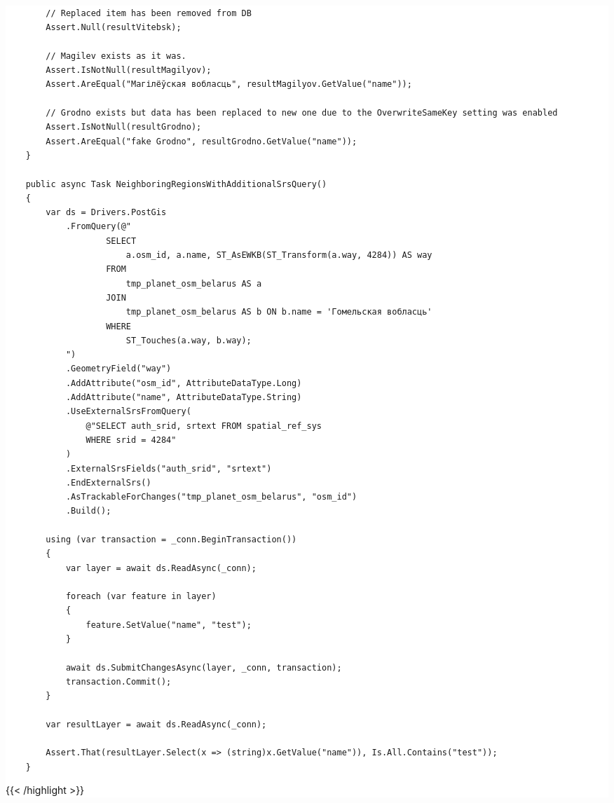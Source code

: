             // Replaced item has been removed from DB
            Assert.Null(resultVitebsk);

            // Magilev exists as it was.
            Assert.IsNotNull(resultMagilyov);
            Assert.AreEqual("Магілёўская вобласць", resultMagilyov.GetValue("name"));

            // Grodno exists but data has been replaced to new one due to the OverwriteSameKey setting was enabled
            Assert.IsNotNull(resultGrodno);
            Assert.AreEqual("fake Grodno", resultGrodno.GetValue("name"));
        }

        public async Task NeighboringRegionsWithAdditionalSrsQuery()
        {
            var ds = Drivers.PostGis
                .FromQuery(@"
                        SELECT 
	                        a.osm_id, a.name, ST_AsEWKB(ST_Transform(a.way, 4284)) AS way
                        FROM 
	                        tmp_planet_osm_belarus AS a
                        JOIN
	                        tmp_planet_osm_belarus AS b ON b.name = 'Гомельская вобласць'
                        WHERE
	                        ST_Touches(a.way, b.way);
                ")
                .GeometryField("way")
                .AddAttribute("osm_id", AttributeDataType.Long)
                .AddAttribute("name", AttributeDataType.String)
                .UseExternalSrsFromQuery(
                    @"SELECT auth_srid, srtext FROM spatial_ref_sys
                    WHERE srid = 4284"
                )
                .ExternalSrsFields("auth_srid", "srtext")
                .EndExternalSrs()
                .AsTrackableForChanges("tmp_planet_osm_belarus", "osm_id")
                .Build();

            using (var transaction = _conn.BeginTransaction())
            {
                var layer = await ds.ReadAsync(_conn);

                foreach (var feature in layer)
                {
                    feature.SetValue("name", "test");
                }

                await ds.SubmitChangesAsync(layer, _conn, transaction);
                transaction.Commit();
            }

            var resultLayer = await ds.ReadAsync(_conn);

            Assert.That(resultLayer.Select(x => (string)x.GetValue("name")), Is.All.Contains("test"));
        }

{{< /highlight >}}